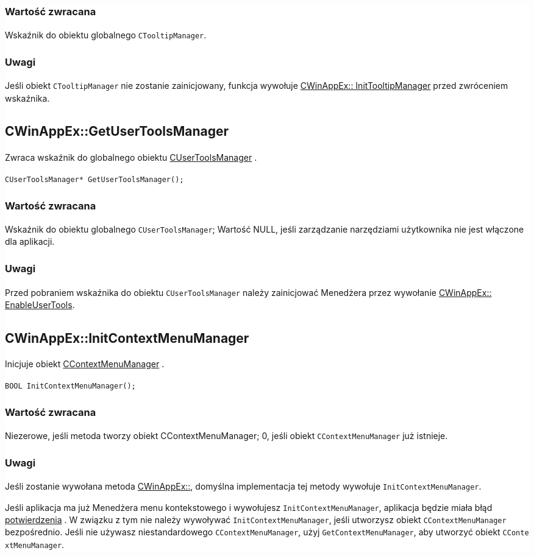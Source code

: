 ### <a name="return-value"></a>Wartość zwracana

Wskaźnik do obiektu globalnego `CTooltipManager`.

### <a name="remarks"></a>Uwagi

Jeśli obiekt `CTooltipManager` nie zostanie zainicjowany, funkcja wywołuje [CWinAppEx:: InitTooltipManager](#inittooltipmanager) przed zwróceniem wskaźnika.

##  <a name="getusertoolsmanager"></a>CWinAppEx::GetUserToolsManager

Zwraca wskaźnik do globalnego obiektu [CUserToolsManager](../../mfc/reference/cusertoolsmanager-class.md) .

```
CUserToolsManager* GetUserToolsManager();
```

### <a name="return-value"></a>Wartość zwracana

Wskaźnik do obiektu globalnego `CUserToolsManager`; Wartość NULL, jeśli zarządzanie narzędziami użytkownika nie jest włączone dla aplikacji.

### <a name="remarks"></a>Uwagi

Przed pobraniem wskaźnika do obiektu `CUserToolsManager` należy zainicjować Menedżera przez wywołanie [CWinAppEx:: EnableUserTools](#enableusertools).

##  <a name="initcontextmenumanager"></a>CWinAppEx::InitContextMenuManager

Inicjuje obiekt [CContextMenuManager](../../mfc/reference/ccontextmenumanager-class.md) .

```
BOOL InitContextMenuManager();
```

### <a name="return-value"></a>Wartość zwracana

Niezerowe, jeśli metoda tworzy obiekt CContextMenuManager; 0, jeśli obiekt `CContextMenuManager` już istnieje.

### <a name="remarks"></a>Uwagi

Jeśli zostanie wywołana metoda [CWinAppEx::](#getcontextmenumanager), domyślna implementacja tej metody wywołuje `InitContextMenuManager`.

Jeśli aplikacja ma już Menedżera menu kontekstowego i wywołujesz `InitContextMenuManager`, aplikacja będzie miała błąd [potwierdzenia](diagnostic-services.md#assert) . W związku z tym nie należy wywoływać `InitContextMenuManager`, jeśli utworzysz obiekt `CContextMenuManager` bezpośrednio. Jeśli nie używasz niestandardowego `CContextMenuManager`, użyj `GetContextMenuManager`, aby utworzyć obiekt `CContextMenuManager`.

